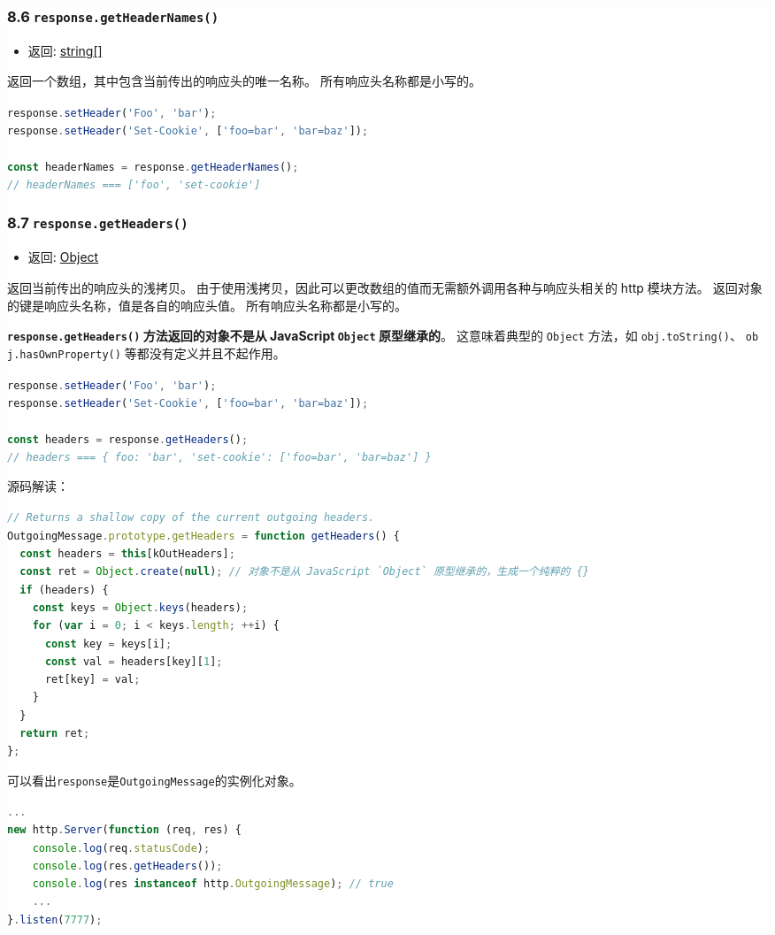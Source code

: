 ### 8.6 `response.getHeaderNames()`

- 返回: [string[]](http://nodejs.cn/s/9Tw2bK)

返回一个数组，其中包含当前传出的响应头的唯一名称。 所有响应头名称都是小写的。

```js
response.setHeader('Foo', 'bar');
response.setHeader('Set-Cookie', ['foo=bar', 'bar=baz']);

const headerNames = response.getHeaderNames();
// headerNames === ['foo', 'set-cookie']
```

### 8.7 `response.getHeaders()`

- 返回: [Object](http://nodejs.cn/s/jzn6Ao)

返回当前传出的响应头的浅拷贝。 由于使用浅拷贝，因此可以更改数组的值而无需额外调用各种与响应头相关的 http 模块方法。 返回对象的键是响应头名称，值是各自的响应头值。 所有响应头名称都是小写的。

**`response.getHeaders()` 方法返回的对象不是从 JavaScript `Object` 原型继承的**。 这意味着典型的 `Object` 方法，如 `obj.toString()`、 `obj.hasOwnProperty()` 等都没有定义并且不起作用。

```js
response.setHeader('Foo', 'bar');
response.setHeader('Set-Cookie', ['foo=bar', 'bar=baz']);

const headers = response.getHeaders();
// headers === { foo: 'bar', 'set-cookie': ['foo=bar', 'bar=baz'] }
```

源码解读：

```js
// Returns a shallow copy of the current outgoing headers.
OutgoingMessage.prototype.getHeaders = function getHeaders() {
  const headers = this[kOutHeaders];
  const ret = Object.create(null); // 对象不是从 JavaScript `Object` 原型继承的，生成一个纯粹的 {}
  if (headers) {
    const keys = Object.keys(headers);
    for (var i = 0; i < keys.length; ++i) {
      const key = keys[i];
      const val = headers[key][1];
      ret[key] = val;
    }
  }
  return ret;
};

```

可以看出`response`是`OutgoingMessage`的实例化对象。

```js
...
new http.Server(function (req, res) {
    console.log(req.statusCode);
    console.log(res.getHeaders());
    console.log(res instanceof http.OutgoingMessage); // true
    ...
}.listen(7777);
```

